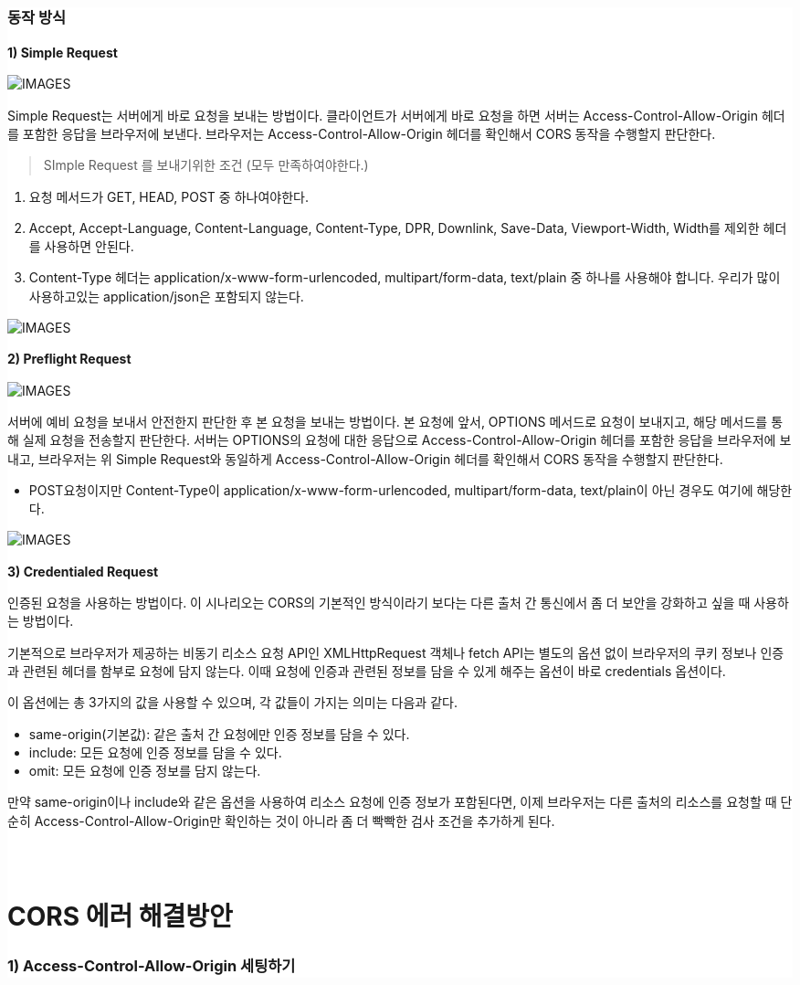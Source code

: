 ### 동작 방식

**1) Simple Request**

![IMAGES](/img/CORS/2.png)

Simple Request는 서버에게 바로 요청을 보내는 방법이다. 클라이언트가 서버에게 바로 요청을 하면 서버는 Access-Control-Allow-Origin 헤더를 포함한 응답을 브라우저에 보낸다. 브라우저는 Access-Control-Allow-Origin 헤더를 확인해서 CORS 동작을 수행할지 판단한다.

> SImple Request 를 보내기위한 조건 (모두 만족하여야한다.)

1) 요청 메서드가 GET, HEAD, POST 중 하나여야한다.

2) Accept, Accept-Language, Content-Language, Content-Type, DPR, Downlink, Save-Data, Viewport-Width, Width를 제외한 헤더를 사용하면 안된다.

3) Content-Type 헤더는 application/x-www-form-urlencoded, multipart/form-data, text/plain 중 하나를 사용해야 합니다. 우리가 많이 사용하고있는 application/json은 포함되지 않는다.


![IMAGES](/img/CORS/3.png)

**2) Preflight Request**

![IMAGES](/img/CORS/4.png)

서버에 예비 요청을 보내서 안전한지 판단한 후 본 요청을 보내는 방법이다. 본 요청에 앞서, OPTIONS 메서드로 요청이 보내지고, 해당 메서드를 통해 실제 요청을 전송할지 판단한다. 서버는 OPTIONS의 요청에 대한 응답으로 Access-Control-Allow-Origin 헤더를 포함한 응답을 브라우저에 보내고, 브라우저는 위 Simple Request와 동일하게 Access-Control-Allow-Origin 헤더를 확인해서 CORS 동작을 수행할지 판단한다.

* POST요청이지만 Content-Type이 application/x-www-form-urlencoded, multipart/form-data, text/plain이 아닌 경우도 여기에 해당한다.

![IMAGES](/img/CORS/5.png)

**3) Credentialed Request**

인증된 요청을 사용하는 방법이다. 이 시나리오는 CORS의 기본적인 방식이라기 보다는 다른 출처 간 통신에서 좀 더 보안을 강화하고 싶을 때 사용하는 방법이다.

기본적으로 브라우저가 제공하는 비동기 리소스 요청 API인 XMLHttpRequest 객체나 fetch API는 별도의 옵션 없이 브라우저의 쿠키 정보나 인증과 관련된 헤더를 함부로 요청에 담지 않는다. 이때 요청에 인증과 관련된 정보를 담을 수 있게 해주는 옵션이 바로 credentials 옵션이다.

이 옵션에는 총 3가지의 값을 사용할 수 있으며, 각 값들이 가지는 의미는 다음과 같다.

- same-origin(기본값): 같은 출처 간 요청에만 인증 정보를 담을 수 있다.
- include: 모든 요청에 인증 정보를 담을 수 있다.
- omit: 모든 요청에 인증 정보를 담지 않는다.

만약 same-origin이나 include와 같은 옵션을 사용하여 리소스 요청에 인증 정보가 포함된다면, 이제 브라우저는 다른 출처의 리소스를 요청할 때 단순히 Access-Control-Allow-Origin만 확인하는 것이 아니라 좀 더 빡빡한 검사 조건을 추가하게 된다.

<br>

# CORS 에러 해결방안

### 1) Access-Control-Allow-Origin 세팅하기
